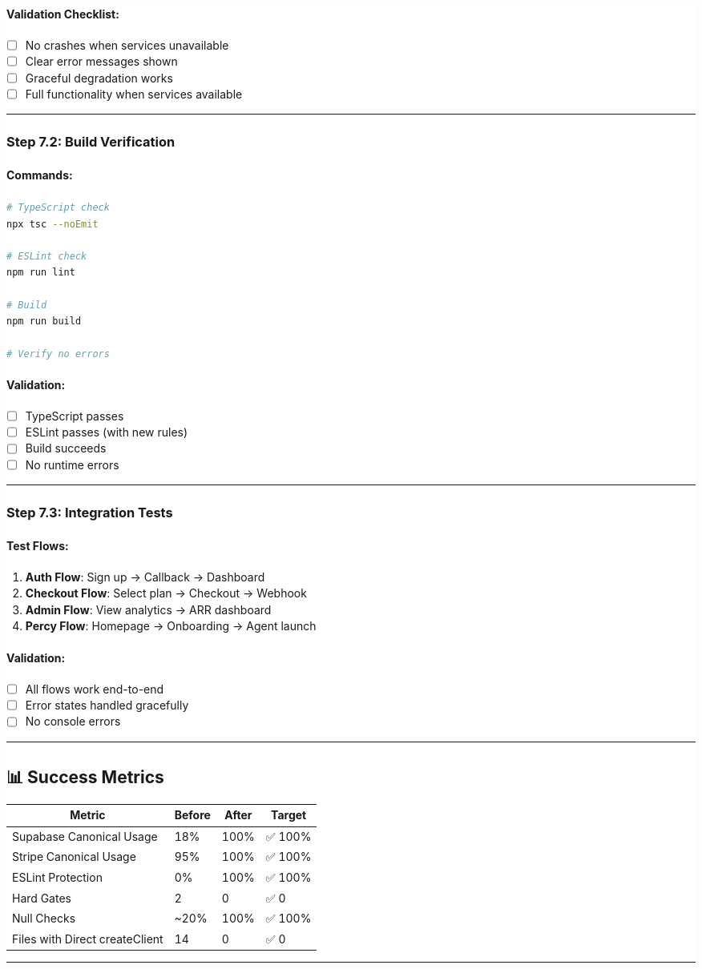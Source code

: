 #### Validation Checklist:
- [ ] No crashes when services unavailable
- [ ] Clear error messages shown
- [ ] Graceful degradation works
- [ ] Full functionality when services available

---

### **Step 7.2: Build Verification**

#### Commands:
```bash
# TypeScript check
npx tsc --noEmit

# ESLint check
npm run lint

# Build
npm run build

# Verify no errors
```

#### Validation:
- [ ] TypeScript passes
- [ ] ESLint passes (with new rules)
- [ ] Build succeeds
- [ ] No runtime errors

---

### **Step 7.3: Integration Tests**

#### Test Flows:
1. **Auth Flow**: Sign up → Callback → Dashboard
2. **Checkout Flow**: Select plan → Checkout → Webhook
3. **Admin Flow**: View analytics → ARR dashboard
4. **Percy Flow**: Homepage → Onboarding → Agent launch

#### Validation:
- [ ] All flows work end-to-end
- [ ] Error states handled gracefully
- [ ] No console errors

---

## 📊 Success Metrics

| Metric | Before | After | Target |
|--------|--------|-------|--------|
| Supabase Canonical Usage | 18% | 100% | ✅ 100% |
| Stripe Canonical Usage | 95% | 100% | ✅ 100% |
| ESLint Protection | 0% | 100% | ✅ 100% |
| Hard Gates | 2 | 0 | ✅ 0 |
| Null Checks | ~20% | 100% | ✅ 100% |
| Files with Direct createClient | 14 | 0 | ✅ 0 |

---
